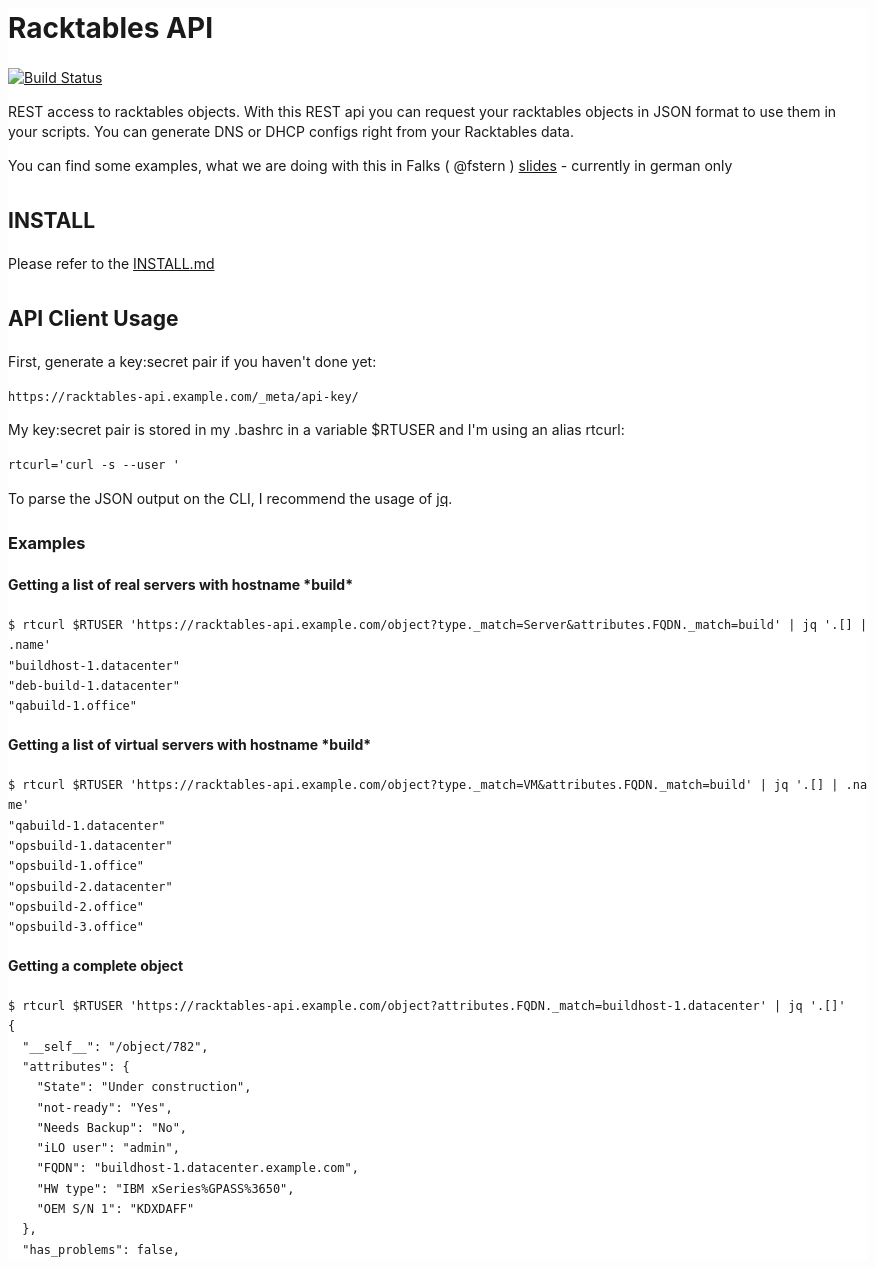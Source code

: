 # Racktables API

[![Build Status](https://travis-ci.org/xing/racktables_api.png?branch=master)](https://travis-ci.org/xing/racktables_api)

REST access to racktables objects. With this REST api you can request your racktables objects in JSON format to use them in your scripts. You can generate DNS or DHCP configs right from your Racktables data.

You can find some examples, what we are doing with this in Falks ( @fstern ) [slides](http://www.slideshare.net/falkstern/racktables-osdc) - currently in german only

## INSTALL
Please refer to the [INSTALL.md](https://github.com/xing/racktables_api/blob/master/INSTALL.md)

## API Client Usage

First, generate a key:secret pair if you haven't done yet:

 	https://racktables-api.example.com/_meta/api-key/

My key:secret pair is stored in my .bashrc in a variable $RTUSER and I'm using an alias rtcurl:

	rtcurl='curl -s --user '

To parse the JSON output on the CLI, I recommend the usage of [jq](http://stedolan.github.io/jq/).

### Examples

#### Getting a list of real servers with hostname \*build\*

	$ rtcurl $RTUSER 'https://racktables-api.example.com/object?type._match=Server&attributes.FQDN._match=build' | jq '.[] | .name'
	"buildhost-1.datacenter"
	"deb-build-1.datacenter"
	"qabuild-1.office"

#### Getting a list of virtual servers with hostname \*build\*

	$ rtcurl $RTUSER 'https://racktables-api.example.com/object?type._match=VM&attributes.FQDN._match=build' | jq '.[] | .name'
	"qabuild-1.datacenter"
	"opsbuild-1.datacenter"
	"opsbuild-1.office"
	"opsbuild-2.datacenter"
	"opsbuild-2.office"
	"opsbuild-3.office"

#### Getting a complete object

	$ rtcurl $RTUSER 'https://racktables-api.example.com/object?attributes.FQDN._match=buildhost-1.datacenter' | jq '.[]'
	{
	  "__self__": "/object/782",
	  "attributes": {
	    "State": "Under construction",
	    "not-ready": "Yes",
	    "Needs Backup": "No",
	    "iLO user": "admin",
	    "FQDN": "buildhost-1.datacenter.example.com",
	    "HW type": "IBM xSeries%GPASS%3650",
	    "OEM S/N 1": "KDXDAFF"
	  },
	  "has_problems": false,